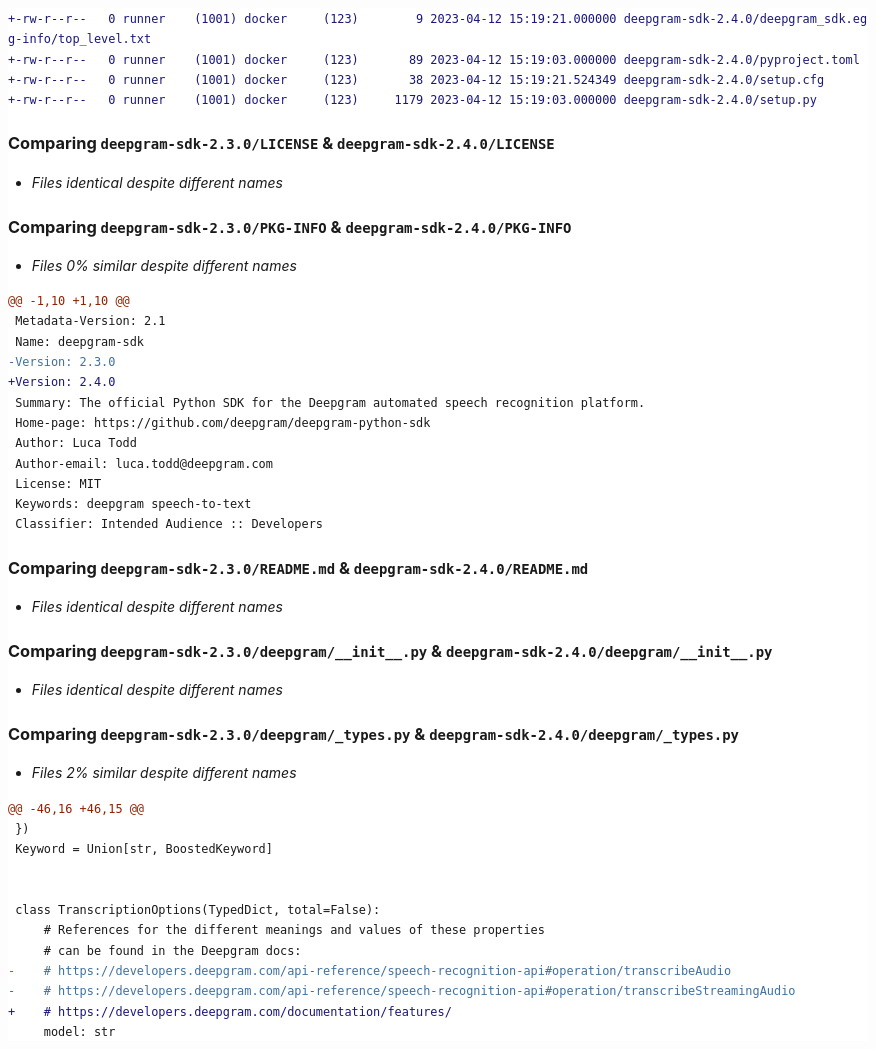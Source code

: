 ```diff
+-rw-r--r--   0 runner    (1001) docker     (123)        9 2023-04-12 15:19:21.000000 deepgram-sdk-2.4.0/deepgram_sdk.egg-info/top_level.txt
+-rw-r--r--   0 runner    (1001) docker     (123)       89 2023-04-12 15:19:03.000000 deepgram-sdk-2.4.0/pyproject.toml
+-rw-r--r--   0 runner    (1001) docker     (123)       38 2023-04-12 15:19:21.524349 deepgram-sdk-2.4.0/setup.cfg
+-rw-r--r--   0 runner    (1001) docker     (123)     1179 2023-04-12 15:19:03.000000 deepgram-sdk-2.4.0/setup.py
```

### Comparing `deepgram-sdk-2.3.0/LICENSE` & `deepgram-sdk-2.4.0/LICENSE`

 * *Files identical despite different names*

### Comparing `deepgram-sdk-2.3.0/PKG-INFO` & `deepgram-sdk-2.4.0/PKG-INFO`

 * *Files 0% similar despite different names*

```diff
@@ -1,10 +1,10 @@
 Metadata-Version: 2.1
 Name: deepgram-sdk
-Version: 2.3.0
+Version: 2.4.0
 Summary: The official Python SDK for the Deepgram automated speech recognition platform.
 Home-page: https://github.com/deepgram/deepgram-python-sdk
 Author: Luca Todd
 Author-email: luca.todd@deepgram.com
 License: MIT
 Keywords: deepgram speech-to-text
 Classifier: Intended Audience :: Developers
```

### Comparing `deepgram-sdk-2.3.0/README.md` & `deepgram-sdk-2.4.0/README.md`

 * *Files identical despite different names*

### Comparing `deepgram-sdk-2.3.0/deepgram/__init__.py` & `deepgram-sdk-2.4.0/deepgram/__init__.py`

 * *Files identical despite different names*

### Comparing `deepgram-sdk-2.3.0/deepgram/_types.py` & `deepgram-sdk-2.4.0/deepgram/_types.py`

 * *Files 2% similar despite different names*

```diff
@@ -46,16 +46,15 @@
 })
 Keyword = Union[str, BoostedKeyword]
 
 
 class TranscriptionOptions(TypedDict, total=False):
     # References for the different meanings and values of these properties
     # can be found in the Deepgram docs:
-    # https://developers.deepgram.com/api-reference/speech-recognition-api#operation/transcribeAudio
-    # https://developers.deepgram.com/api-reference/speech-recognition-api#operation/transcribeStreamingAudio
+    # https://developers.deepgram.com/documentation/features/
     model: str
```